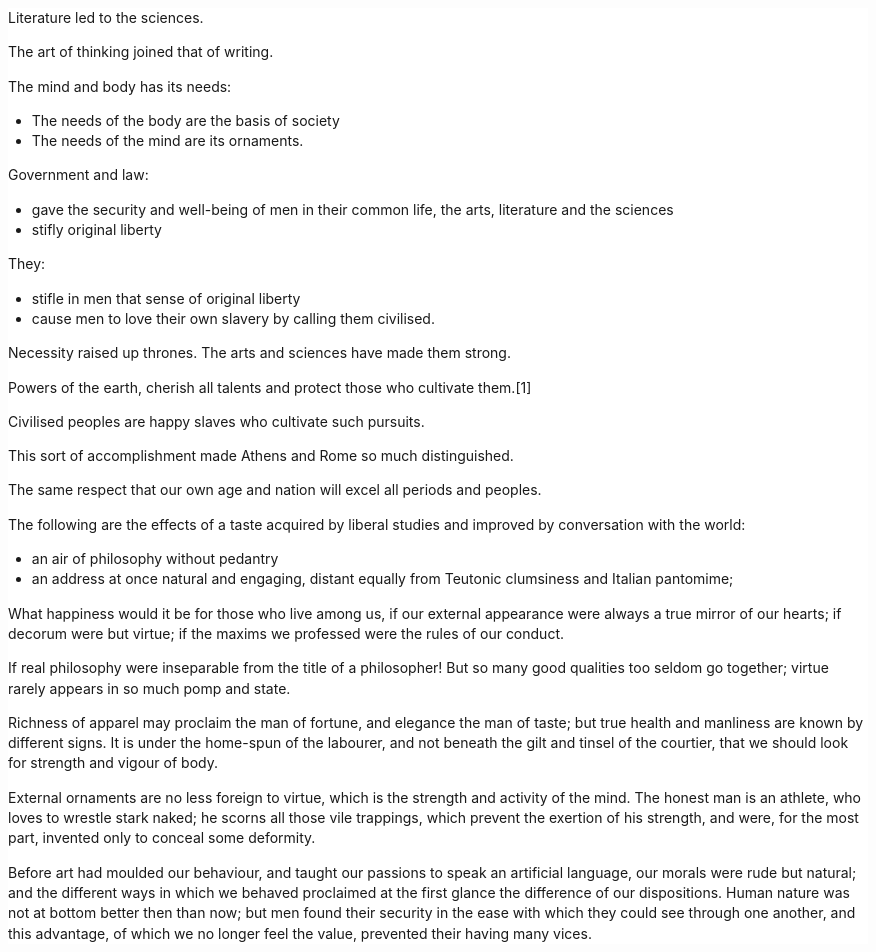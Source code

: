 Literature led to the sciences.

The art of thinking joined that of writing.

 

The mind and body has its needs:
- The needs of the body are the basis of society
- The needs of the mind are its ornaments.

Government and law:
- gave the security and well-being of men in their common life, the arts, literature and the sciences
- stifly original liberty 



They:
- stifle in men that sense of original liberty 
- cause men to love their own slavery by calling them civilised.

Necessity raised up thrones. The arts and sciences have made them strong. 

Powers of the earth, cherish all talents and protect those who cultivate them.[1] 

Civilised peoples are happy slaves who cultivate such pursuits. 

 

This sort of accomplishment made Athens and Rome so much distinguished.



The same respect that our own age and nation will excel all periods and peoples. 

The following are the effects of a taste acquired by liberal studies and improved by conversation with the world:
- an air of philosophy without pedantry
- an address at once natural and engaging, distant equally from Teutonic clumsiness and Italian pantomime; 


What happiness would it be for those who live among us, if our external appearance were always a true mirror of our hearts; if decorum were but virtue; if the maxims we professed were the rules of our conduct.

If real philosophy were inseparable from the title of a philosopher! But so many good qualities too seldom go together; virtue rarely appears in so much pomp and state.

Richness of apparel may proclaim the man of fortune, and elegance the man of taste; but true health and manliness are known by different signs. It is under the home-spun of the labourer, and not beneath the gilt and tinsel of the courtier, that we should look for strength and vigour of body.

External ornaments are no less foreign to virtue, which is the strength and activity of the mind. The honest man is an athlete, who loves to wrestle stark naked; he scorns all those vile trappings, which prevent the exertion of his strength, and were, for the most part, invented only to conceal some deformity.

Before art had moulded our behaviour, and taught our passions to speak an artificial language, our morals were rude but natural; and the different ways in which we behaved proclaimed at the first glance the difference of our dispositions. Human nature was not at bottom better then than now; but men found their security in the ease with which they could see through one another, and this advantage, of which we no longer feel the value, prevented their having many vices.
